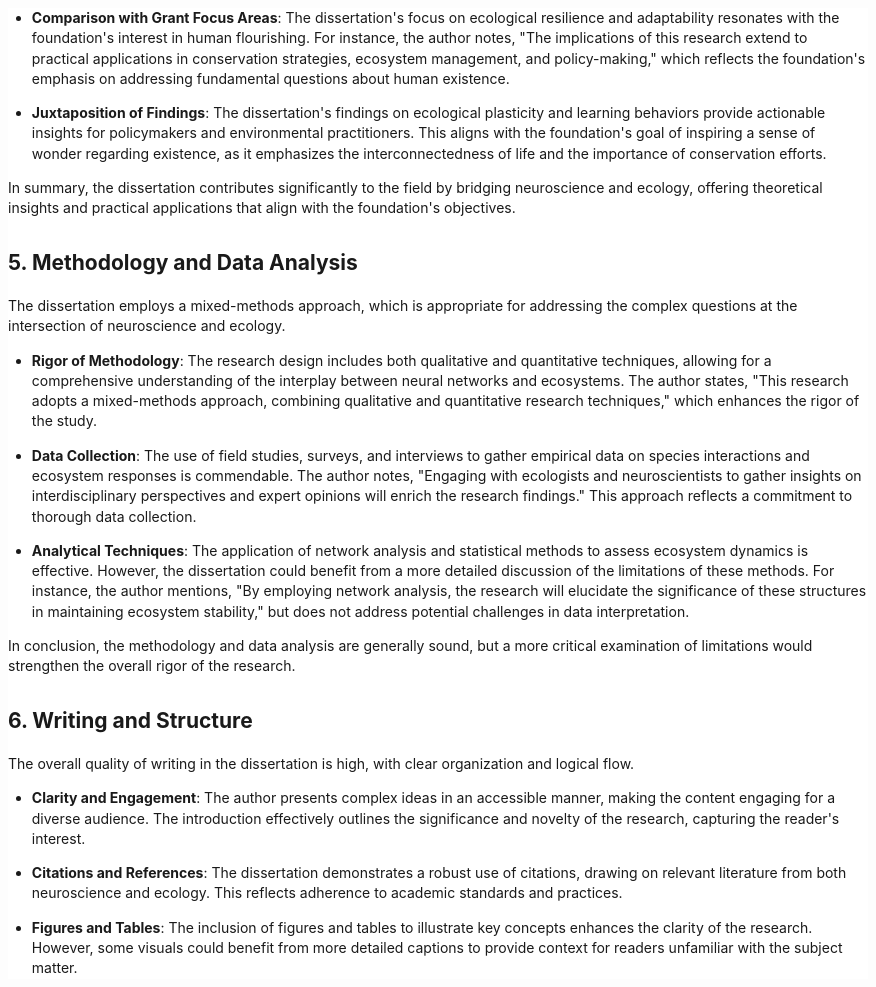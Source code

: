 - **Comparison with Grant Focus Areas**: The dissertation's focus on ecological resilience and adaptability resonates with the foundation's interest in human flourishing. For instance, the author notes, "The implications of this research extend to practical applications in conservation strategies, ecosystem management, and policy-making," which reflects the foundation's emphasis on addressing fundamental questions about human existence.

- **Juxtaposition of Findings**: The dissertation's findings on ecological plasticity and learning behaviors provide actionable insights for policymakers and environmental practitioners. This aligns with the foundation's goal of inspiring a sense of wonder regarding existence, as it emphasizes the interconnectedness of life and the importance of conservation efforts.

In summary, the dissertation contributes significantly to the field by bridging neuroscience and ecology, offering theoretical insights and practical applications that align with the foundation's objectives.

## 5. Methodology and Data Analysis

The dissertation employs a mixed-methods approach, which is appropriate for addressing the complex questions at the intersection of neuroscience and ecology. 

- **Rigor of Methodology**: The research design includes both qualitative and quantitative techniques, allowing for a comprehensive understanding of the interplay between neural networks and ecosystems. The author states, "This research adopts a mixed-methods approach, combining qualitative and quantitative research techniques," which enhances the rigor of the study.

- **Data Collection**: The use of field studies, surveys, and interviews to gather empirical data on species interactions and ecosystem responses is commendable. The author notes, "Engaging with ecologists and neuroscientists to gather insights on interdisciplinary perspectives and expert opinions will enrich the research findings." This approach reflects a commitment to thorough data collection.

- **Analytical Techniques**: The application of network analysis and statistical methods to assess ecosystem dynamics is effective. However, the dissertation could benefit from a more detailed discussion of the limitations of these methods. For instance, the author mentions, "By employing network analysis, the research will elucidate the significance of these structures in maintaining ecosystem stability," but does not address potential challenges in data interpretation.

In conclusion, the methodology and data analysis are generally sound, but a more critical examination of limitations would strengthen the overall rigor of the research.

## 6. Writing and Structure

The overall quality of writing in the dissertation is high, with clear organization and logical flow. 

- **Clarity and Engagement**: The author presents complex ideas in an accessible manner, making the content engaging for a diverse audience. The introduction effectively outlines the significance and novelty of the research, capturing the reader's interest.

- **Citations and References**: The dissertation demonstrates a robust use of citations, drawing on relevant literature from both neuroscience and ecology. This reflects adherence to academic standards and practices.

- **Figures and Tables**: The inclusion of figures and tables to illustrate key concepts enhances the clarity of the research. However, some visuals could benefit from more detailed captions to provide context for readers unfamiliar with the subject matter.
